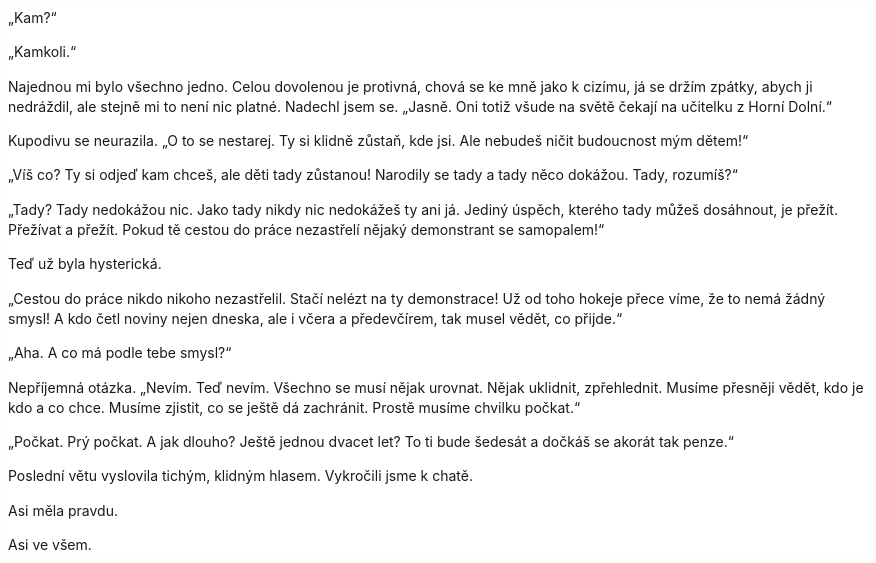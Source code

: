 „Kam?“

„Kamkoli.“

Najednou mi bylo všechno jedno. Celou dovolenou je protivná, chová se ke mně jako k cizímu, já se držím zpátky, abych ji nedráždil, ale stejně mi to není nic platné. Nadechl jsem se. „Jasně. Oni totiž všude na světě čekají na učitelku z Horní Dolní.“

Kupodivu se neurazila. „O to se nestarej. Ty si klidně zůstaň, kde jsi. Ale nebudeš ničit budoucnost mým dětem!“

„Víš co? Ty si odjeď kam chceš, ale děti tady zůstanou! Narodily se tady a tady něco dokážou. Tady, rozumíš?“

„Tady? Tady nedokážou nic. Jako tady nikdy nic nedokážeš ty ani já. Jediný úspěch, kterého tady můžeš dosáhnout, je přežít. Přežívat a přežít. Pokud tě cestou do práce nezastřelí nějaký demonstrant se samopalem!“

Teď už byla hysterická.

„Cestou do práce nikdo nikoho nezastřelil. Stačí nelézt na ty demonstrace! Už od toho hokeje přece víme, že to nemá žádný smysl! A kdo četl noviny nejen dneska, ale i včera a předevčírem, tak musel vědět, co přijde.“

„Aha. A co má podle tebe smysl?“

Nepříjemná otázka. „Nevím. Teď nevím. Všechno se musí nějak urovnat. Nějak uklidnit, zpřehlednit. Musíme přesněji vědět, kdo je kdo a co chce. Musíme zjistit, co se ještě dá zachránit. Prostě musíme chvilku počkat.“

„Počkat. Prý počkat. A jak dlouho? Ještě jednou dvacet let? To ti bude šedesát a dočkáš se akorát tak penze.“

Poslední větu vyslovila tichým, klidným hlasem. Vykročili jsme k chatě.

Asi měla pravdu.

Asi ve všem.

</section>
